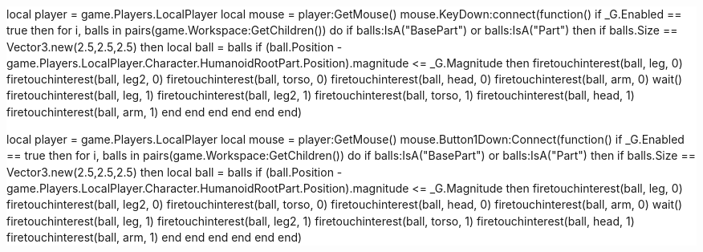 
local player = game.Players.LocalPlayer
local mouse = player:GetMouse()
mouse.KeyDown:connect(function()
    if _G.Enabled == true then
for i, balls in pairs(game.Workspace:GetChildren()) do
                            if balls:IsA("BasePart") or balls:IsA("Part") then
                                if balls.Size == Vector3.new(2.5,2.5,2.5) then
                            local ball = balls
                             if (ball.Position - game.Players.LocalPlayer.Character.HumanoidRootPart.Position).magnitude <= _G.Magnitude then
firetouchinterest(ball, leg, 0)
firetouchinterest(ball, leg2, 0)
firetouchinterest(ball, torso,  0)
firetouchinterest(ball, head, 0)
firetouchinterest(ball, arm, 0)
wait()
firetouchinterest(ball, leg, 1)
firetouchinterest(ball, leg2, 1)
firetouchinterest(ball, torso,  1)
firetouchinterest(ball, head, 1)
firetouchinterest(ball, arm, 1)
end
end
end
end
end
end)

local player = game.Players.LocalPlayer
local mouse = player:GetMouse()
            mouse.Button1Down:Connect(function()
if _G.Enabled == true then
for i, balls in pairs(game.Workspace:GetChildren()) do
                            if balls:IsA("BasePart") or balls:IsA("Part") then
                                if balls.Size == Vector3.new(2.5,2.5,2.5) then
                            local ball = balls
                             if (ball.Position - game.Players.LocalPlayer.Character.HumanoidRootPart.Position).magnitude <= _G.Magnitude then
firetouchinterest(ball, leg, 0)
firetouchinterest(ball, leg2, 0)
firetouchinterest(ball, torso,  0)
firetouchinterest(ball, head, 0)
firetouchinterest(ball, arm, 0)
wait()
firetouchinterest(ball, leg, 1)
firetouchinterest(ball, leg2, 1)
firetouchinterest(ball, torso,  1)
firetouchinterest(ball, head, 1)
firetouchinterest(ball, arm, 1)
end
end
end
end
end
end)
